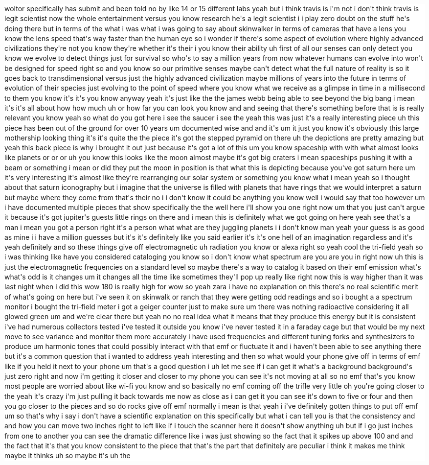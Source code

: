 woltor specifically has submit and been told no by like 14 or 15 different labs yeah but i think travis is i'm not i don't think travis is legit scientist now the whole entertainment versus you know research he's a legit scientist i i play zero doubt on the stuff he's doing there but in terms of the what i was what i was going to say about skinwalker in terms of cameras that have a lens you know the lens speed that's way faster than the human eye so i wonder if there's some aspect of evolution where highly advanced civilizations they're not you know they're whether it's their i you know their ability uh first of all our senses can only detect you know we evolve to detect things just for survival so who's to say a million years from now whatever humans can evolve into won't be designed for speed right so and you know so our primitive senses maybe can't detect what the full nature of reality is so it goes back to transdimensional versus just the highly advanced civilization maybe millions of years into the future in terms of evolution of their species just evolving to the point of speed where you know what we receive as a glimpse in time in a millisecond to them you know it's it's you know anyway yeah it's just like the the james webb being able to see beyond the big bang i mean it's it's all about how how much uh or how far you can look you know and and seeing that there's something before that is is really relevant you know yeah so what do you got here i see the saucer i see the yeah this was just it's a really interesting piece uh this piece has been out of the ground for over 10 years um documented wise and and it's um it just you know it's obviously this large mothership looking thing it's it's quite the the piece it's got the stepped pyramid on there uh the depictions are pretty amazing but yeah this back piece is why i brought it out just because it's got a lot of this um you know spaceship with with what almost looks like planets or or or uh you know this looks like the moon almost maybe it's got big craters i mean spaceships pushing it with a beam or something i mean or did they put the moon in position is that what this is depicting because you've got saturn here um it's very interesting it's almost like they're rearranging our solar system or something you know what i mean yeah so i thought about that saturn iconography but i imagine that the universe is filled with planets that have rings that we would interpret a saturn but maybe where they come from that's their no i i don't know it could be anything you know well i would say that too however um i have documented multiple pieces that show specifically the the well here i'll show you one right now um that you just can't argue it because it's got jupiter's guests little rings on there and i mean this is definitely what we got going on here yeah see that's a man i mean you got a person right it's a person what what are they juggling planets i i don't know man yeah your guess is as good as mine i i have a million guesses but it's it's definitely like you said earlier it's it's one hell of an imagination regardless and it's yeah definitely and so these things give off electromagnetic uh radiation you know or alexa right so yeah cool the tri-field yeah so i was thinking like have you considered cataloging you know so i don't know what spectrum are you are you in right now uh this is just the electromagnetic frequencies on a standard level so maybe there's a way to catalog it based on their emf emission what's what's odd is it changes um it changes all the time like sometimes they'll pop up really like right now this is way higher than it was last night when i did this wow 180 is really high for wow so yeah zara i have no explanation on this there's no real scientific merit of what's going on here but i've seen it on skinwalk or ranch that they were getting odd readings and so i bought a a spectrum monitor i bought the tri-field meter i got a geiger counter just to make sure um there was nothing radioactive considering it all glowed green um and we're clear there but yeah no no real idea what it means that they produce this energy but it is consistent i've had numerous collectors tested i've tested it outside you know i've never tested it in a faraday cage but that would be my next move to see variance and monitor them more accurately i have used frequencies and different tuning forks and synthesizers to produce um harmonic tones that could possibly interact with that emf or fluctuate it and i haven't been able to see anything there but it's a common question that i wanted to address yeah interesting and then so what would your phone give off in terms of emf like if you held it next to your phone um that's a good question i uh let me see if i can get it what's a background background's just zero right and now i'm getting it closer and closer to my phone you can see it's not moving at all so no emf that's you know most people are worried about like wi-fi you know and so basically no emf coming off the trifle very little oh you're going closer to the yeah it's crazy i'm just pulling it back towards me now as close as i can get it you can see it's down to five or four and then you go closer to the pieces and so do rocks give off emf normally i mean is that yeah i i've definitely gotten things to put off emf um so that's why i say i don't have a scientific explanation on this specifically but what i can tell you is that the consistency and and how you can move two inches right to left like if i touch the scanner here it doesn't show anything uh but if i go just inches from one to another you can see the dramatic difference like i was just showing so the fact that it spikes up above 100 and and the fact that it's that you know consistent to the piece that that's the part that definitely are peculiar i think it makes me think maybe it thinks uh so maybe it's uh the